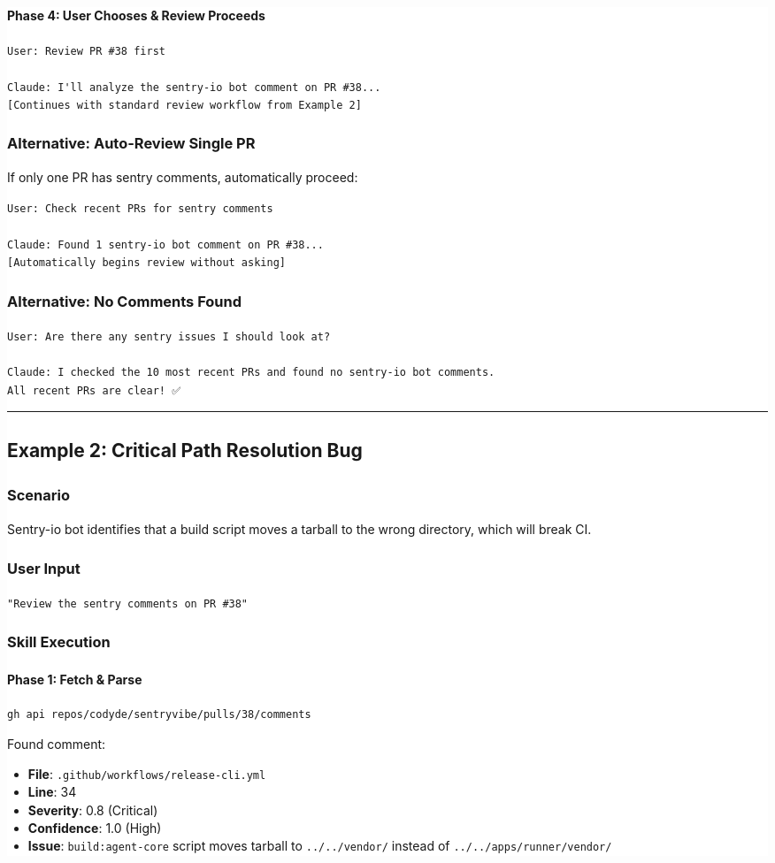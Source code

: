 ```markdown
```

#### Phase 4: User Chooses & Review Proceeds
```
User: Review PR #38 first

Claude: I'll analyze the sentry-io bot comment on PR #38...
[Continues with standard review workflow from Example 2]
```

### Alternative: Auto-Review Single PR
If only one PR has sentry comments, automatically proceed:

```
User: Check recent PRs for sentry comments

Claude: Found 1 sentry-io bot comment on PR #38...
[Automatically begins review without asking]
```

### Alternative: No Comments Found
```
User: Are there any sentry issues I should look at?

Claude: I checked the 10 most recent PRs and found no sentry-io bot comments.
All recent PRs are clear! ✅
```

---

## Example 2: Critical Path Resolution Bug

### Scenario
Sentry-io bot identifies that a build script moves a tarball to the wrong directory, which will break CI.

### User Input
```
"Review the sentry comments on PR #38"
```

### Skill Execution

#### Phase 1: Fetch & Parse
```bash
gh api repos/codyde/sentryvibe/pulls/38/comments
```

Found comment:
- **File**: `.github/workflows/release-cli.yml`
- **Line**: 34
- **Severity**: 0.8 (Critical)
- **Confidence**: 1.0 (High)
- **Issue**: `build:agent-core` script moves tarball to `../../vendor/` instead of `../../apps/runner/vendor/`
